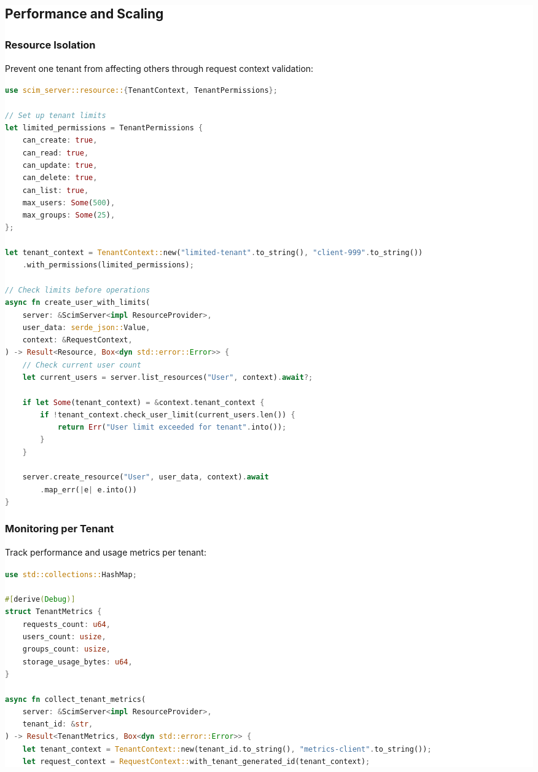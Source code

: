 ## Performance and Scaling

### Resource Isolation

Prevent one tenant from affecting others through request context validation:

```rust
use scim_server::resource::{TenantContext, TenantPermissions};

// Set up tenant limits
let limited_permissions = TenantPermissions {
    can_create: true,
    can_read: true,
    can_update: true,
    can_delete: true,
    can_list: true,
    max_users: Some(500),
    max_groups: Some(25),
};

let tenant_context = TenantContext::new("limited-tenant".to_string(), "client-999".to_string())
    .with_permissions(limited_permissions);

// Check limits before operations
async fn create_user_with_limits(
    server: &ScimServer<impl ResourceProvider>,
    user_data: serde_json::Value,
    context: &RequestContext,
) -> Result<Resource, Box<dyn std::error::Error>> {
    // Check current user count
    let current_users = server.list_resources("User", context).await?;
    
    if let Some(tenant_context) = &context.tenant_context {
        if !tenant_context.check_user_limit(current_users.len()) {
            return Err("User limit exceeded for tenant".into());
        }
    }
    
    server.create_resource("User", user_data, context).await
        .map_err(|e| e.into())
}
```

### Monitoring per Tenant

Track performance and usage metrics per tenant:

```rust
use std::collections::HashMap;

#[derive(Debug)]
struct TenantMetrics {
    requests_count: u64,
    users_count: usize,
    groups_count: usize,
    storage_usage_bytes: u64,
}

async fn collect_tenant_metrics(
    server: &ScimServer<impl ResourceProvider>,
    tenant_id: &str,
) -> Result<TenantMetrics, Box<dyn std::error::Error>> {
    let tenant_context = TenantContext::new(tenant_id.to_string(), "metrics-client".to_string());
    let request_context = RequestContext::with_tenant_generated_id(tenant_context);
```